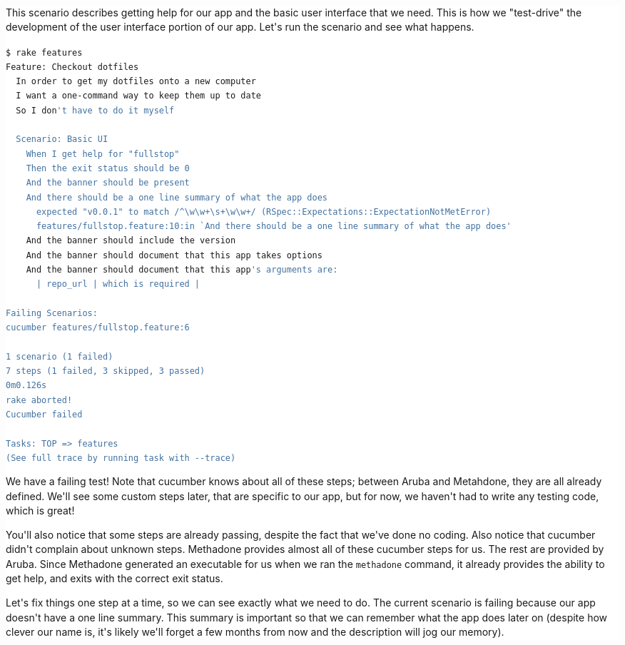 This scenario describes getting help for our app and the basic user interface that we need.  This is how we "test-drive" the
development of the user interface portion of our app.  Let's run the scenario and see what happens.

```sh
$ rake features
Feature: Checkout dotfiles
  In order to get my dotfiles onto a new computer
  I want a one-command way to keep them up to date
  So I don't have to do it myself

  Scenario: Basic UI
    When I get help for "fullstop"
    Then the exit status should be 0
    And the banner should be present
    And there should be a one line summary of what the app does
      expected "v0.0.1" to match /^\w\w+\s+\w\w+/ (RSpec::Expectations::ExpectationNotMetError)
      features/fullstop.feature:10:in `And there should be a one line summary of what the app does'
    And the banner should include the version
    And the banner should document that this app takes options
    And the banner should document that this app's arguments are:
      | repo_url | which is required |

Failing Scenarios:
cucumber features/fullstop.feature:6

1 scenario (1 failed)
7 steps (1 failed, 3 skipped, 3 passed)
0m0.126s
rake aborted!
Cucumber failed

Tasks: TOP => features
(See full trace by running task with --trace)
```

We have a failing test!  Note that cucumber knows about all of these steps; between Aruba and Metahdone, they are all already
defined.  We'll see some custom steps later, that are specific to our app, but for now, we haven't had to write any testing code,
which is great!
  
You'll also notice that some steps are already passing, despite the fact that we've done no coding.  Also notice that
cucumber didn't complain about unknown steps.  Methadone provides almost all of these cucumber steps for us.  The rest are
provided by Aruba.  Since Methadone generated an executable for us when we ran the `methadone` command, it already provides the
ability to get help, and exits with the correct exit status.

Let's fix things one step at a time, so we can see exactly what we need to do.  The current scenario is failing because our app
doesn't have a one line summary.  This summary is important so that we can remember what the app does later on (despite how
clever our name is, it's likely we'll forget a few months from now and the description will jog our memory).
